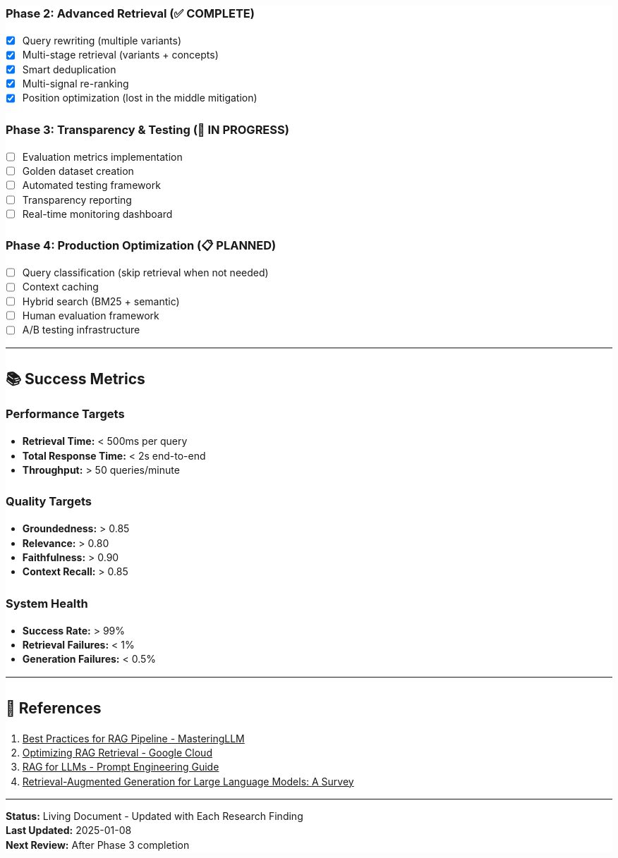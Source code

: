 ### **Phase 2: Advanced Retrieval (✅ COMPLETE)**
- [x] Query rewriting (multiple variants)
- [x] Multi-stage retrieval (variants + concepts)
- [x] Smart deduplication
- [x] Multi-signal re-ranking
- [x] Position optimization (lost in the middle mitigation)

### **Phase 3: Transparency & Testing (🔄 IN PROGRESS)**
- [ ] Evaluation metrics implementation
- [ ] Golden dataset creation
- [ ] Automated testing framework
- [ ] Transparency reporting
- [ ] Real-time monitoring dashboard

### **Phase 4: Production Optimization (📋 PLANNED)**
- [ ] Query classification (skip retrieval when not needed)
- [ ] Context caching
- [ ] Hybrid search (BM25 + semantic)
- [ ] Human evaluation framework
- [ ] A/B testing infrastructure

---

## 📚 **Success Metrics**

### **Performance Targets**
- **Retrieval Time:** < 500ms per query
- **Total Response Time:** < 2s end-to-end
- **Throughput:** > 50 queries/minute

### **Quality Targets**
- **Groundedness:** > 0.85
- **Relevance:** > 0.80
- **Faithfulness:** > 0.90
- **Context Recall:** > 0.85

### **System Health**
- **Success Rate:** > 99%
- **Retrieval Failures:** < 1%
- **Generation Failures:** < 0.5%

---

## 🔗 **References**

1. [Best Practices for RAG Pipeline - MasteringLLM](https://masteringllm.medium.com/best-practices-for-rag-pipeline-8c12a8096453)
2. [Optimizing RAG Retrieval - Google Cloud](https://cloud.google.com/blog/products/ai-machine-learning/optimizing-rag-retrieval)
3. [RAG for LLMs - Prompt Engineering Guide](https://www.promptingguide.ai/research/rag)
4. [Retrieval-Augmented Generation for Large Language Models: A Survey](https://arxiv.org/abs/2312.10997)

---

**Status:** Living Document - Updated with Each Research Finding  
**Last Updated:** 2025-01-08  
**Next Review:** After Phase 3 completion

